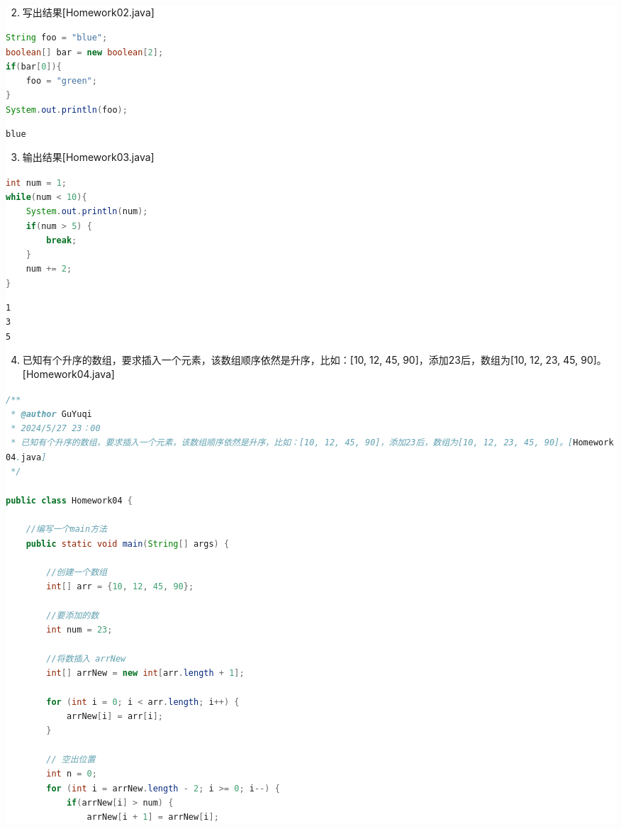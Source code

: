 2. 写出结果[Homework02.java]

```java
String foo = "blue";
boolean[] bar = new boolean[2];
if(bar[0]){
	foo = "green";
}
System.out.println(foo);
```

```
blue
```

3. 输出结果[Homework03.java]

```java
int num = 1;
while(num < 10){
	System.out.println(num);
	if(num > 5) {
		break;
	}
	num += 2;
}
```

```
1
3
5
```

4. 已知有个升序的数组，要求插入一个元素，该数组顺序依然是升序，比如：[10, 12, 45, 90]，添加23后，数组为[10, 12, 23, 45, 90]。[Homework04.java]

```java
/**
 * @author GuYuqi
 * 2024/5/27 23：00
 * 已知有个升序的数组，要求插入一个元素，该数组顺序依然是升序，比如：[10, 12, 45, 90]，添加23后，数组为[10, 12, 23, 45, 90]。[Homework04.java]
 */ 

public class Homework04 {
	
	//编写一个main方法
	public static void main(String[] args) {

		//创建一个数组
		int[] arr = {10, 12, 45, 90};

		//要添加的数
		int num = 23;

		//将数插入 arrNew
		int[] arrNew = new int[arr.length + 1];

		for (int i = 0; i < arr.length; i++) {
			arrNew[i] = arr[i];
		}

		// 空出位置
		int n = 0;
		for (int i = arrNew.length - 2; i >= 0; i--) {
			if(arrNew[i] > num) {
				arrNew[i + 1] = arrNew[i];
```